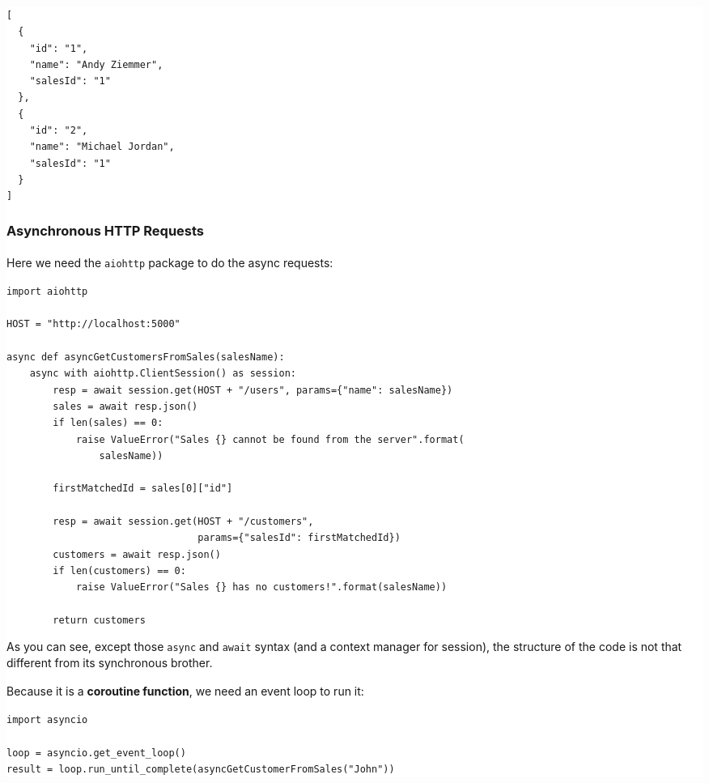 ```
[
  {
    "id": "1",
    "name": "Andy Ziemmer",
    "salesId": "1"
  },
  {
    "id": "2",
    "name": "Michael Jordan",
    "salesId": "1"
  }
]
```

### Asynchronous HTTP Requests

Here we need the `aiohttp` package to do the async requests:

```
import aiohttp

HOST = "http://localhost:5000"

async def asyncGetCustomersFromSales(salesName):
    async with aiohttp.ClientSession() as session:
        resp = await session.get(HOST + "/users", params={"name": salesName})
        sales = await resp.json()
        if len(sales) == 0:
            raise ValueError("Sales {} cannot be found from the server".format(
                salesName))

        firstMatchedId = sales[0]["id"]

        resp = await session.get(HOST + "/customers",
                                 params={"salesId": firstMatchedId})
        customers = await resp.json()
        if len(customers) == 0:
            raise ValueError("Sales {} has no customers!".format(salesName))

        return customers
```

As you can see, except those `async` and `await` syntax (and a context manager for session), the structure of the code is not that different from its synchronous brother.

Because it is a **coroutine function**, we need an event loop to run it:

```
import asyncio

loop = asyncio.get_event_loop()
result = loop.run_until_complete(asyncGetCustomerFromSales("John"))
```

